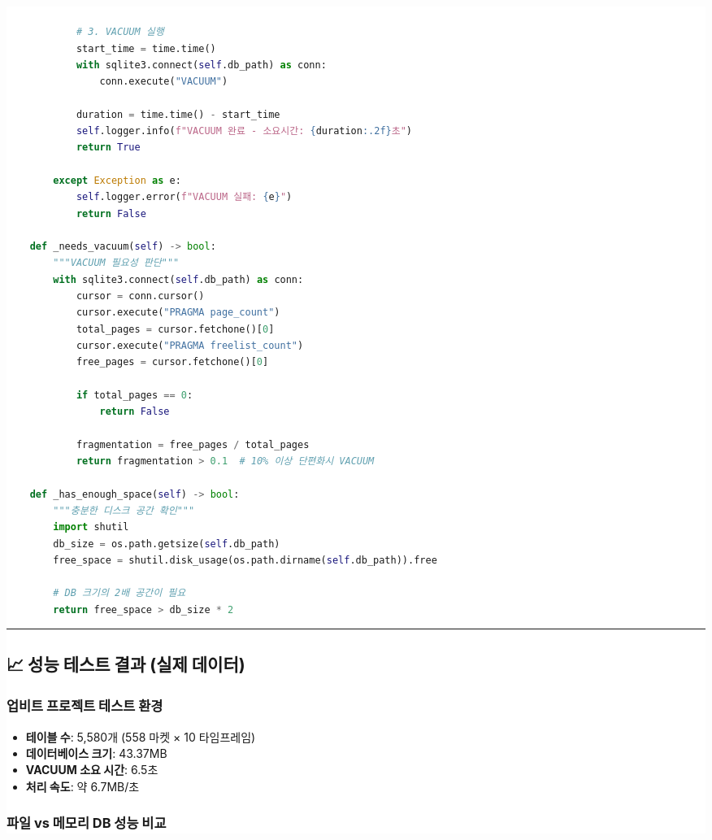```python

            # 3. VACUUM 실행
            start_time = time.time()
            with sqlite3.connect(self.db_path) as conn:
                conn.execute("VACUUM")

            duration = time.time() - start_time
            self.logger.info(f"VACUUM 완료 - 소요시간: {duration:.2f}초")
            return True

        except Exception as e:
            self.logger.error(f"VACUUM 실패: {e}")
            return False

    def _needs_vacuum(self) -> bool:
        """VACUUM 필요성 판단"""
        with sqlite3.connect(self.db_path) as conn:
            cursor = conn.cursor()
            cursor.execute("PRAGMA page_count")
            total_pages = cursor.fetchone()[0]
            cursor.execute("PRAGMA freelist_count")
            free_pages = cursor.fetchone()[0]

            if total_pages == 0:
                return False

            fragmentation = free_pages / total_pages
            return fragmentation > 0.1  # 10% 이상 단편화시 VACUUM

    def _has_enough_space(self) -> bool:
        """충분한 디스크 공간 확인"""
        import shutil
        db_size = os.path.getsize(self.db_path)
        free_space = shutil.disk_usage(os.path.dirname(self.db_path)).free

        # DB 크기의 2배 공간이 필요
        return free_space > db_size * 2
```

---

## 📈 성능 테스트 결과 (실제 데이터)

### 업비트 프로젝트 테스트 환경
- **테이블 수**: 5,580개 (558 마켓 × 10 타임프레임)
- **데이터베이스 크기**: 43.37MB
- **VACUUM 소요 시간**: 6.5초
- **처리 속도**: 약 6.7MB/초

### 파일 vs 메모리 DB 성능 비교
